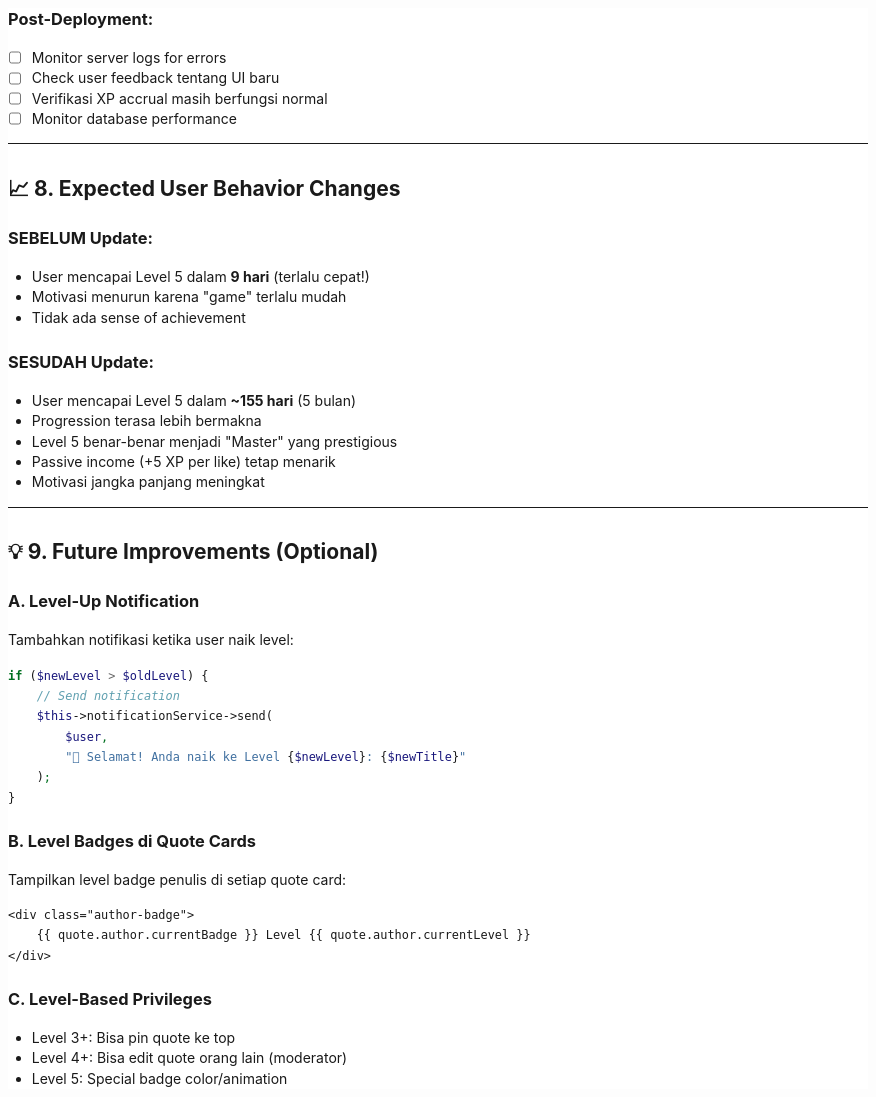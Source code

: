 ### Post-Deployment:
- [ ] Monitor server logs for errors
- [ ] Check user feedback tentang UI baru
- [ ] Verifikasi XP accrual masih berfungsi normal
- [ ] Monitor database performance

---

## 📈 8. Expected User Behavior Changes

### SEBELUM Update:
- User mencapai Level 5 dalam **9 hari** (terlalu cepat!)
- Motivasi menurun karena "game" terlalu mudah
- Tidak ada sense of achievement

### SESUDAH Update:
- User mencapai Level 5 dalam **~155 hari** (5 bulan)
- Progression terasa lebih bermakna
- Level 5 benar-benar menjadi "Master" yang prestigious
- Passive income (+5 XP per like) tetap menarik
- Motivasi jangka panjang meningkat

---

## 💡 9. Future Improvements (Optional)

### A. Level-Up Notification
Tambahkan notifikasi ketika user naik level:
```php
if ($newLevel > $oldLevel) {
    // Send notification
    $this->notificationService->send(
        $user,
        "🎉 Selamat! Anda naik ke Level {$newLevel}: {$newTitle}"
    );
}
```

### B. Level Badges di Quote Cards
Tampilkan level badge penulis di setiap quote card:
```twig
<div class="author-badge">
    {{ quote.author.currentBadge }} Level {{ quote.author.currentLevel }}
</div>
```

### C. Level-Based Privileges
- Level 3+: Bisa pin quote ke top
- Level 4+: Bisa edit quote orang lain (moderator)
- Level 5: Special badge color/animation
